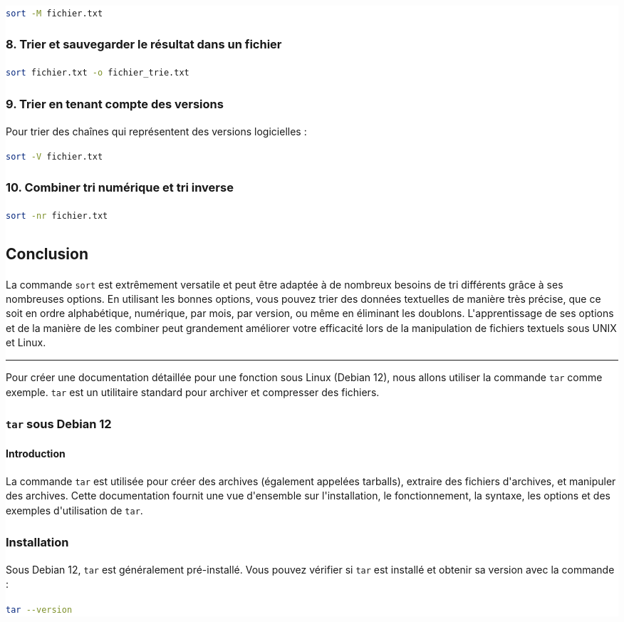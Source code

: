 ```bash
sort -M fichier.txt
```

### 8. Trier et sauvegarder le résultat dans un fichier

```bash
sort fichier.txt -o fichier_trie.txt
```

### 9. Trier en tenant compte des versions

Pour trier des chaînes qui représentent des versions logicielles :

```bash
sort -V fichier.txt
```

### 10. Combiner tri numérique et tri inverse

```bash
sort -nr fichier.txt
```

## Conclusion

La commande `sort` est extrêmement versatile et peut être adaptée à de nombreux besoins de tri différents grâce à ses nombreuses options. En utilisant les bonnes options, vous pouvez trier des données textuelles de manière très précise, que ce soit en ordre alphabétique, numérique, par mois, par version, ou même en éliminant les doublons. L'apprentissage de ses options et de la manière de les combiner peut grandement améliorer votre efficacité lors de la manipulation de fichiers textuels sous UNIX et Linux.

---



Pour créer une documentation détaillée pour une fonction sous Linux (Debian 12), nous allons utiliser la commande `tar` comme exemple. `tar` est un utilitaire standard pour archiver et compresser des fichiers.

### `tar` sous Debian 12

#### Introduction

La commande `tar` est utilisée pour créer des archives (également appelées tarballs), extraire des fichiers d'archives, et manipuler des archives. Cette documentation fournit une vue d'ensemble sur l'installation, le fonctionnement, la syntaxe, les options et des exemples d'utilisation de `tar`.

### Installation

Sous Debian 12, `tar` est généralement pré-installé. Vous pouvez vérifier si `tar` est installé et obtenir sa version avec la commande :

```bash
tar --version
```
